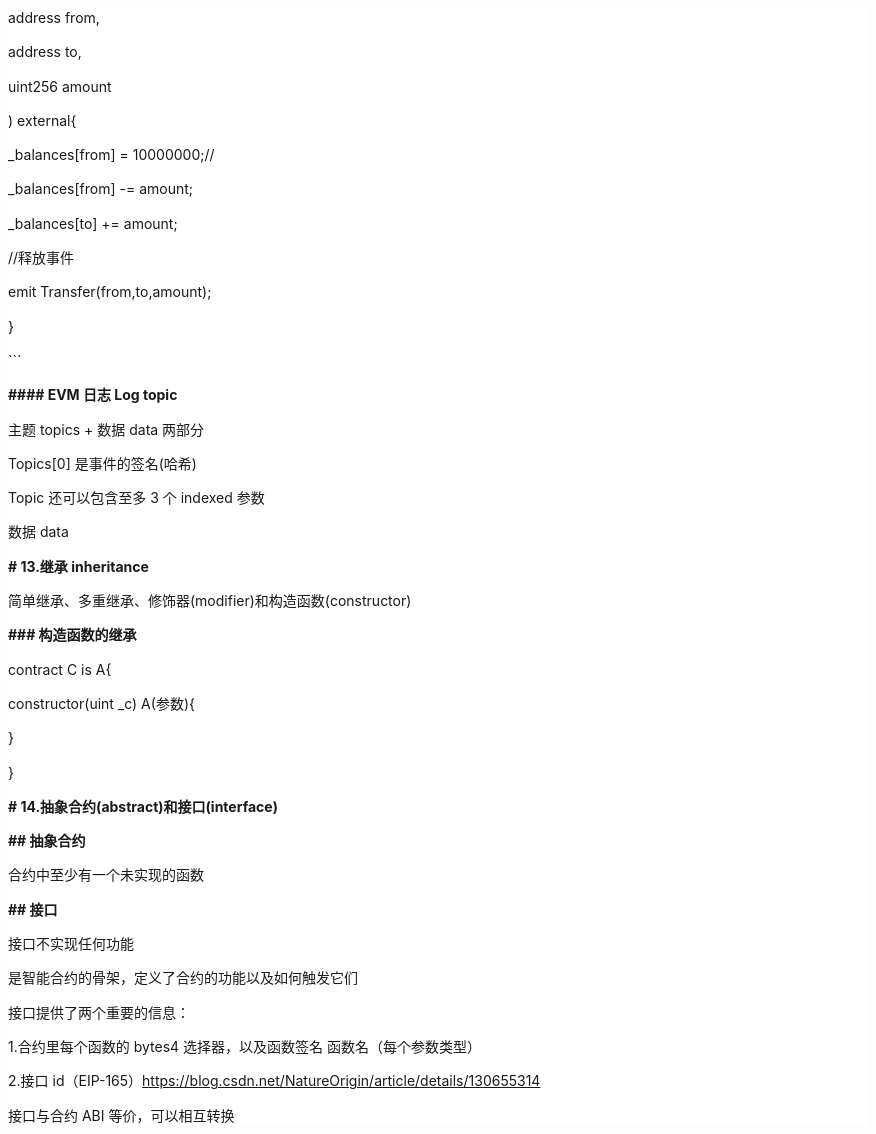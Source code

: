 address from,

address to,

uint256 amount

) external{

\_balances[from] = 10000000;//

\_balances[from] -= amount;

\_balances[to] += amount;

//释放事件

emit Transfer(from,to,amount);

}

\```

**#### EVM 日志 Log topic**

主题 topics + 数据 data 两部分

Topics[0] 是事件的签名(哈希)

Topic 还可以包含至多 3 个 indexed 参数

数据 data

**# 13.继承 inheritance**

简单继承、多重继承、修饰器(modifier)和构造函数(constructor)

**### 构造函数的继承**

contract C is A{

constructor(uint \_c) A(参数){

}

}

**# 14.抽象合约(abstract)和接口(interface)**

**## 抽象合约**

合约中至少有一个未实现的函数

**## 接口**

接口不实现任何功能

是智能合约的骨架，定义了合约的功能以及如何触发它们

接口提供了两个重要的信息：

1.合约里每个函数的 bytes4 选择器，以及函数签名 函数名（每个参数类型）

2.接口 id（EIP-165）https://blog.csdn.net/NatureOrigin/article/details/130655314

接口与合约 ABI 等价，可以相互转换
